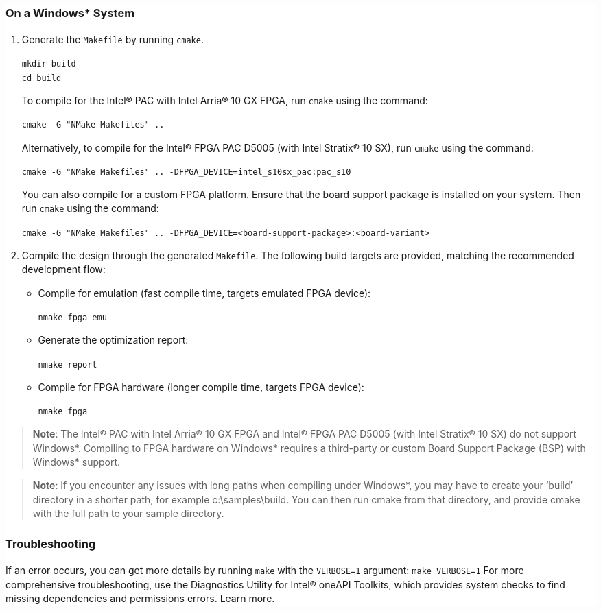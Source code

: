 ### On a Windows* System

1. Generate the `Makefile` by running `cmake`.
     ```
   mkdir build
   cd build
   ```
   To compile for the Intel&reg; PAC with Intel Arria&reg; 10 GX FPGA, run `cmake` using the command:
    ```
    cmake -G "NMake Makefiles" ..
   ```
   Alternatively, to compile for the Intel&reg; FPGA PAC D5005 (with Intel Stratix&reg; 10 SX), run `cmake` using the command:

   ```
   cmake -G "NMake Makefiles" .. -DFPGA_DEVICE=intel_s10sx_pac:pac_s10
   ```
   You can also compile for a custom FPGA platform. Ensure that the board support package is installed on your system. Then run `cmake` using the command:
   ```
   cmake -G "NMake Makefiles" .. -DFPGA_DEVICE=<board-support-package>:<board-variant>
   ```

2. Compile the design through the generated `Makefile`. The following build targets are provided, matching the recommended development flow:

   * Compile for emulation (fast compile time, targets emulated FPGA device):
     ```
     nmake fpga_emu
     ```
   * Generate the optimization report:
     ```
     nmake report
     ```
   * Compile for FPGA hardware (longer compile time, targets FPGA device):
     ```
     nmake fpga
     ```

> **Note**: The Intel&reg; PAC with Intel Arria&reg; 10 GX FPGA and Intel&reg; FPGA PAC D5005 (with Intel Stratix&reg; 10 SX) do not support Windows*. Compiling to FPGA hardware on Windows* requires a third-party or custom Board Support Package (BSP) with Windows* support.

> **Note**: If you encounter any issues with long paths when compiling under Windows*, you may have to create your ‘build’ directory in a shorter path, for example c:\samples\build.  You can then run cmake from that directory, and provide cmake with the full path to your sample directory.

 ### Troubleshooting

If an error occurs, you can get more details by running `make` with
the `VERBOSE=1` argument:
``make VERBOSE=1``
For more comprehensive troubleshooting, use the Diagnostics Utility for
Intel&reg; oneAPI Toolkits, which provides system checks to find missing
dependencies and permissions errors.
[Learn more](https://software.intel.com/content/www/us/en/develop/documentation/diagnostic-utility-user-guide/top.html).

